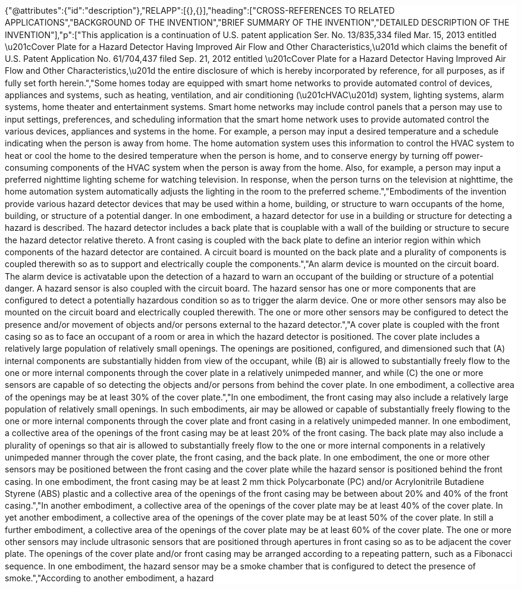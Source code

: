 {"@attributes":{"id":"description"},"RELAPP":[{},{}],"heading":["CROSS-REFERENCES TO RELATED APPLICATIONS","BACKGROUND OF THE INVENTION","BRIEF SUMMARY OF THE INVENTION","DETAILED DESCRIPTION OF THE INVENTION"],"p":["This application is a continuation of U.S. patent application Ser. No. 13\/835,334 filed Mar. 15, 2013 entitled \u201cCover Plate for a Hazard Detector Having Improved Air Flow and Other Characteristics,\u201d which claims the benefit of U.S. Patent Application No. 61\/704,437 filed Sep. 21, 2012 entitled \u201cCover Plate for a Hazard Detector Having Improved Air Flow and Other Characteristics,\u201d the entire disclosure of which is hereby incorporated by reference, for all purposes, as if fully set forth herein.","Some homes today are equipped with smart home networks to provide automated control of devices, appliances and systems, such as heating, ventilation, and air conditioning (\u201cHVAC\u201d) system, lighting systems, alarm systems, home theater and entertainment systems. Smart home networks may include control panels that a person may use to input settings, preferences, and scheduling information that the smart home network uses to provide automated control the various devices, appliances and systems in the home. For example, a person may input a desired temperature and a schedule indicating when the person is away from home. The home automation system uses this information to control the HVAC system to heat or cool the home to the desired temperature when the person is home, and to conserve energy by turning off power-consuming components of the HVAC system when the person is away from the home. Also, for example, a person may input a preferred nighttime lighting scheme for watching television. In response, when the person turns on the television at nighttime, the home automation system automatically adjusts the lighting in the room to the preferred scheme.","Embodiments of the invention provide various hazard detector devices that may be used within a home, building, or structure to warn occupants of the home, building, or structure of a potential danger. In one embodiment, a hazard detector for use in a building or structure for detecting a hazard is described. The hazard detector includes a back plate that is couplable with a wall of the building or structure to secure the hazard detector relative thereto. A front casing is coupled with the back plate to define an interior region within which components of the hazard detector are contained. A circuit board is mounted on the back plate and a plurality of components is coupled therewith so as to support and electrically couple the components.","An alarm device is mounted on the circuit board. The alarm device is activatable upon the detection of a hazard to warn an occupant of the building or structure of a potential danger. A hazard sensor is also coupled with the circuit board. The hazard sensor has one or more components that are configured to detect a potentially hazardous condition so as to trigger the alarm device. One or more other sensors may also be mounted on the circuit board and electrically coupled therewith. The one or more other sensors may be configured to detect the presence and\/or movement of objects and\/or persons external to the hazard detector.","A cover plate is coupled with the front casing so as to face an occupant of a room or area in which the hazard detector is positioned. The cover plate includes a relatively large population of relatively small openings. The openings are positioned, configured, and dimensioned such that (A) internal components are substantially hidden from view of the occupant, while (B) air is allowed to substantially freely flow to the one or more internal components through the cover plate in a relatively unimpeded manner, and while (C) the one or more sensors are capable of so detecting the objects and\/or persons from behind the cover plate. In one embodiment, a collective area of the openings may be at least 30% of the cover plate.","In one embodiment, the front casing may also include a relatively large population of relatively small openings. In such embodiments, air may be allowed or capable of substantially freely flowing to the one or more internal components through the cover plate and front casing in a relatively unimpeded manner. In one embodiment, a collective area of the openings of the front casing may be at least 20% of the front casing. The back plate may also include a plurality of openings so that air is allowed to substantially freely flow to the one or more internal components in a relatively unimpeded manner through the cover plate, the front casing, and the back plate. In one embodiment, the one or more other sensors may be positioned between the front casing and the cover plate while the hazard sensor is positioned behind the front casing. In one embodiment, the front casing may be at least 2 mm thick Polycarbonate (PC) and\/or Acrylonitrile Butadiene Styrene (ABS) plastic and a collective area of the openings of the front casing may be between about 20% and 40% of the front casing.","In another embodiment, a collective area of the openings of the cover plate may be at least 40% of the cover plate. In yet another embodiment, a collective area of the openings of the cover plate may be at least 50% of the cover plate. In still a further embodiment, a collective area of the openings of the cover plate may be at least 60% of the cover plate. The one or more other sensors may include ultrasonic sensors that are positioned through apertures in front casing so as to be adjacent the cover plate. The openings of the cover plate and\/or front casing may be arranged according to a repeating pattern, such as a Fibonacci sequence. In one embodiment, the hazard sensor may be a smoke chamber that is configured to detect the presence of smoke.","According to another embodiment, a hazard